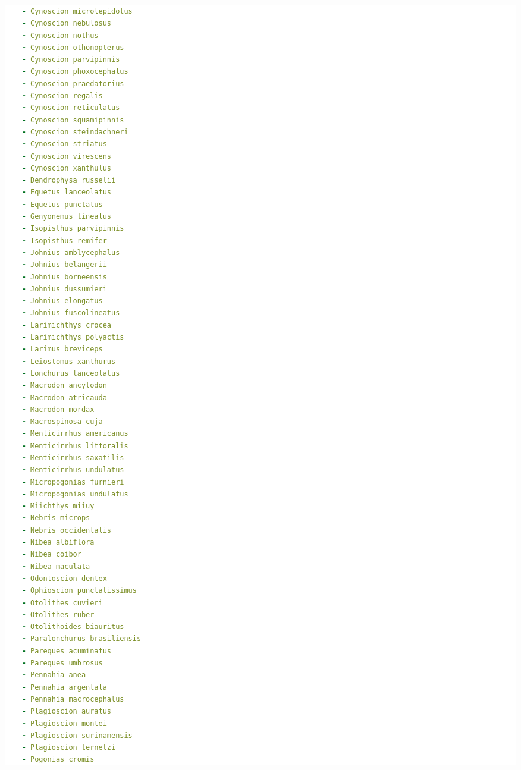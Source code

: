 ```yaml
    - Cynoscion microlepidotus
    - Cynoscion nebulosus
    - Cynoscion nothus
    - Cynoscion othonopterus
    - Cynoscion parvipinnis
    - Cynoscion phoxocephalus
    - Cynoscion praedatorius
    - Cynoscion regalis
    - Cynoscion reticulatus
    - Cynoscion squamipinnis
    - Cynoscion steindachneri
    - Cynoscion striatus
    - Cynoscion virescens
    - Cynoscion xanthulus
    - Dendrophysa russelii
    - Equetus lanceolatus
    - Equetus punctatus
    - Genyonemus lineatus
    - Isopisthus parvipinnis
    - Isopisthus remifer
    - Johnius amblycephalus
    - Johnius belangerii
    - Johnius borneensis
    - Johnius dussumieri
    - Johnius elongatus
    - Johnius fuscolineatus
    - Larimichthys crocea
    - Larimichthys polyactis
    - Larimus breviceps
    - Leiostomus xanthurus
    - Lonchurus lanceolatus
    - Macrodon ancylodon
    - Macrodon atricauda
    - Macrodon mordax
    - Macrospinosa cuja
    - Menticirrhus americanus
    - Menticirrhus littoralis
    - Menticirrhus saxatilis
    - Menticirrhus undulatus
    - Micropogonias furnieri
    - Micropogonias undulatus
    - Miichthys miiuy
    - Nebris microps
    - Nebris occidentalis
    - Nibea albiflora
    - Nibea coibor
    - Nibea maculata
    - Odontoscion dentex
    - Ophioscion punctatissimus
    - Otolithes cuvieri
    - Otolithes ruber
    - Otolithoides biauritus
    - Paralonchurus brasiliensis
    - Pareques acuminatus
    - Pareques umbrosus
    - Pennahia anea
    - Pennahia argentata
    - Pennahia macrocephalus
    - Plagioscion auratus
    - Plagioscion montei
    - Plagioscion surinamensis
    - Plagioscion ternetzi
    - Pogonias cromis
```